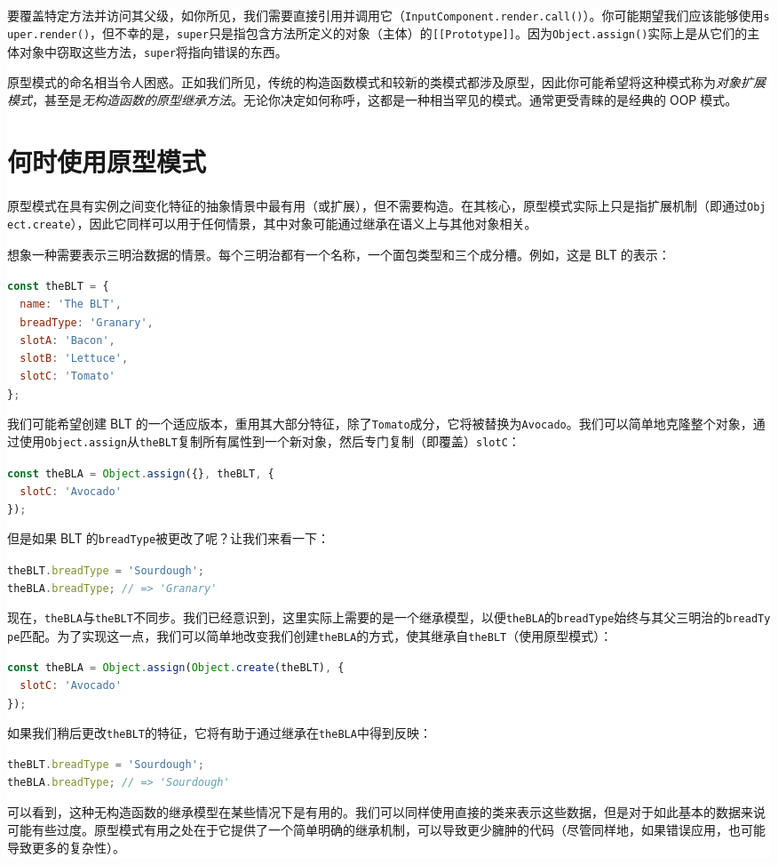 要覆盖特定方法并访问其父级，如你所见，我们需要直接引用并调用它（`InputComponent.render.call()`）。你可能期望我们应该能够使用`super.render()`，但不幸的是，`super`只是指包含方法所定义的对象（主体）的`[[Prototype]]`。因为`Object.assign()`实际上是从它们的主体对象中窃取这些方法，`super`将指向错误的东西。

原型模式的命名相当令人困惑。正如我们所见，传统的构造函数模式和较新的类模式都涉及原型，因此你可能希望将这种模式称为*对象扩展模式*，甚至是*无构造函数的原型继承方法*。无论你决定如何称呼，这都是一种相当罕见的模式。通常更受青睐的是经典的 OOP 模式。

# 何时使用原型模式

原型模式在具有实例之间变化特征的抽象情景中最有用（或扩展），但不需要构造。在其核心，原型模式实际上只是指扩展机制（即通过`Object.create`），因此它同样可以用于任何情景，其中对象可能通过继承在语义上与其他对象相关。

想象一种需要表示三明治数据的情景。每个三明治都有一个名称，一个面包类型和三个成分槽。例如，这是 BLT 的表示：

```js
const theBLT = {
  name: 'The BLT',
  breadType: 'Granary',
  slotA: 'Bacon',
  slotB: 'Lettuce',
  slotC: 'Tomato'
};
```

我们可能希望创建 BLT 的一个适应版本，重用其大部分特征，除了`Tomato`成分，它将被替换为`Avocado`。我们可以简单地克隆整个对象，通过使用`Object.assign`从`theBLT`复制所有属性到一个新对象，然后专门复制（即覆盖）`slotC`：

```js
const theBLA = Object.assign({}, theBLT, {
  slotC: 'Avocado'
});
```

但是如果 BLT 的`breadType`被更改了呢？让我们来看一下：

```js
theBLT.breadType = 'Sourdough';
theBLA.breadType; // => 'Granary'
```

现在，`theBLA`与`theBLT`不同步。我们已经意识到，这里实际上需要的是一个继承模型，以便`theBLA`的`breadType`始终与其父三明治的`breadType`匹配。为了实现这一点，我们可以简单地改变我们创建`theBLA`的方式，使其继承自`theBLT`（使用原型模式）：

```js
const theBLA = Object.assign(Object.create(theBLT), {
  slotC: 'Avocado'
});
```

如果我们稍后更改`theBLT`的特征，它将有助于通过继承在`theBLA`中得到反映：

```js
theBLT.breadType = 'Sourdough';
theBLA.breadType; // => 'Sourdough'
```

可以看到，这种无构造函数的继承模型在某些情况下是有用的。我们可以同样使用直接的类来表示这些数据，但是对于如此基本的数据来说可能有些过度。原型模式有用之处在于它提供了一个简单明确的继承机制，可以导致更少臃肿的代码（尽管同样地，如果错误应用，也可能导致更多的复杂性）。
